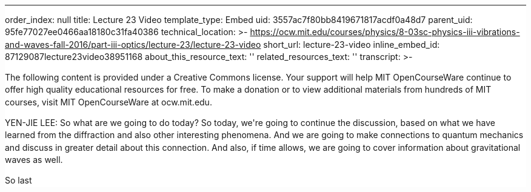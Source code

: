 ---
order_index: null
title: Lecture 23 Video
template_type: Embed
uid: 3557ac7f80bb8419671817acdf0a48d7
parent_uid: 95fe77027ee0466aa18180c31fa40386
technical_location: >-
  https://ocw.mit.edu/courses/physics/8-03sc-physics-iii-vibrations-and-waves-fall-2016/part-iii-optics/lecture-23/lecture-23-video
short_url: lecture-23-video
inline_embed_id: 87129087lecture23video38951168
about_this_resource_text: ''
related_resources_text: ''
transcript: >-
  <p><span m='1665'>The</span> <span m='1710'>following</span> <span
  m='2160'>content</span> <span m='2640'>is</span> <span
  m='2760'>provided</span> <span m='3210'>under</span> <span m='3450'>a</span>
  <span m='3510'>Creative</span> <span m='3960'>Commons</span> <span
  m='4350'>license.</span> <span m='5380'>Your</span> <span
  m='5460'>support</span> <span m='5940'>will</span> <span m='6120'>help</span>
  <span m='6360'>MIT</span> <span m='6840'>OpenCourseWare</span> <span
  m='7590'>continue</span> <span m='8070'>to</span> <span m='8220'>offer</span>
  <span m='8550'>high</span> <span m='8760'>quality</span> <span
  m='9240'>educational</span> <span m='9900'>resources</span> <span
  m='10470'>for</span> <span m='10620'>free.</span> <span m='11680'>To</span>
  <span m='11700'>make</span> <span m='11880'>a</span> <span
  m='11940'>donation</span> <span m='12690'>or</span> <span m='12870'>to</span>
  <span m='12990'>view</span> <span m='13200'>additional</span> <span
  m='13620'>materials</span> <span m='14220'>from</span> <span
  m='14400'>hundreds</span> <span m='14730'>of</span> <span m='14850'>MIT</span>
  <span m='15210'>courses,</span> <span m='16510'>visit</span> <span
  m='16710'>MIT</span> <span m='17220'>OpenCourseWare</span> <span
  m='18180'>at</span> <span m='18330'>ocw.mit.edu.</span> </p><p><span
  m='23210'>YEN-JIE LEE:</span> <span m='23450'>So</span> <span
  m='24020'>what</span> <span m='24290'>are</span> <span m='24350'>we</span>
  <span m='24470'>going</span> <span m='24650'>to</span> <span
  m='24770'>do</span> <span m='24950'>today?</span> <span m='26040'>So</span>
  <span m='26060'>today,</span> <span m='27040'>we're</span> <span
  m='27170'>going</span> <span m='27380'>to</span> <span
  m='27500'>continue</span> <span m='27950'>the</span> <span
  m='28010'>discussion,</span> <span m='29990'>based</span> <span
  m='30330'>on</span> <span m='30560'>what</span> <span m='30750'>we</span>
  <span m='30890'>have</span> <span m='31100'>learned</span> <span
  m='32030'>from</span> <span m='32390'>the</span> <span
  m='32870'>diffraction</span> <span m='33860'>and</span> <span
  m='34820'>also</span> <span m='35080'>other</span> <span
  m='35360'>interesting</span> <span m='35780'>phenomena.</span> <span
  m='36530'>And</span> <span m='36620'>we</span> <span m='36800'>are</span>
  <span m='36890'>going</span> <span m='37130'>to</span> <span
  m='37220'>make</span> <span m='37460'>connections</span> <span
  m='38660'>to</span> <span m='39860'>quantum</span> <span
  m='40940'>mechanics</span> <span m='42680'>and</span> <span
  m='42860'>discuss</span> <span m='43430'>in</span> <span
  m='43670'>greater</span> <span m='44030'>detail</span> <span
  m='44690'>about</span> <span m='45230'>this</span> <span
  m='45480'>connection.</span> <span m='46730'>And</span> <span
  m='46920'>also,</span> <span m='48020'>if</span> <span m='48230'>time</span>
  <span m='48510'>allows,</span> <span m='49160'>we</span> <span
  m='49280'>are</span> <span m='49340'>going</span> <span m='49550'>to</span>
  <span m='49780'>cover</span> <span m='55040'>information</span> <span
  m='55670'>about</span> <span m='56150'>gravitational</span> <span
  m='56780'>waves</span> <span m='57500'>as</span> <span m='57620'>well.</span>
  </p><p><span m='58650'>So</span> <span m='58880'>last</span> <span